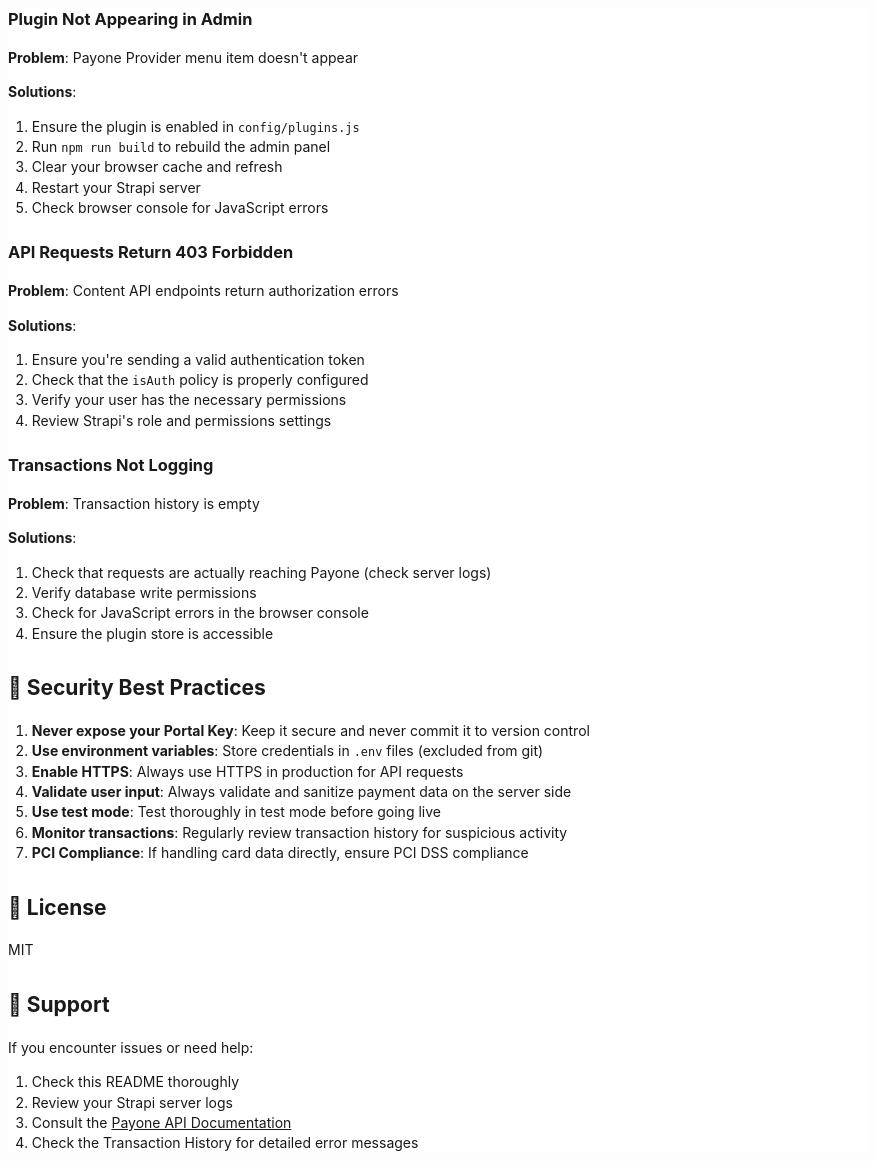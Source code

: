 ### Plugin Not Appearing in Admin

**Problem**: Payone Provider menu item doesn't appear

**Solutions**:

1. Ensure the plugin is enabled in `config/plugins.js`
2. Run `npm run build` to rebuild the admin panel
3. Clear your browser cache and refresh
4. Restart your Strapi server
5. Check browser console for JavaScript errors

### API Requests Return 403 Forbidden

**Problem**: Content API endpoints return authorization errors

**Solutions**:

1. Ensure you're sending a valid authentication token
2. Check that the `isAuth` policy is properly configured
3. Verify your user has the necessary permissions
4. Review Strapi's role and permissions settings

### Transactions Not Logging

**Problem**: Transaction history is empty

**Solutions**:

1. Check that requests are actually reaching Payone (check server logs)
2. Verify database write permissions
3. Check for JavaScript errors in the browser console
4. Ensure the plugin store is accessible

## 🔐 Security Best Practices

1. **Never expose your Portal Key**: Keep it secure and never commit it to version control
2. **Use environment variables**: Store credentials in `.env` files (excluded from git)
3. **Enable HTTPS**: Always use HTTPS in production for API requests
4. **Validate user input**: Always validate and sanitize payment data on the server side
5. **Use test mode**: Test thoroughly in test mode before going live
6. **Monitor transactions**: Regularly review transaction history for suspicious activity
7. **PCI Compliance**: If handling card data directly, ensure PCI DSS compliance

## 📝 License

MIT

## 🤝 Support

If you encounter issues or need help:

1. Check this README thoroughly
2. Review your Strapi server logs
3. Consult the [Payone API Documentation](https://docs.payone.com/)
4. Check the Transaction History for detailed error messages
